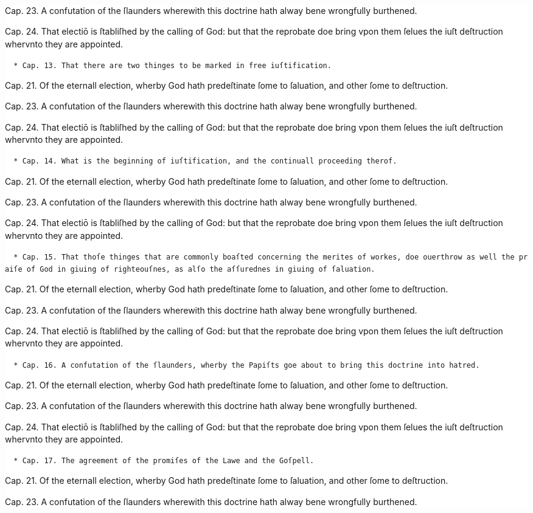 Cap. 23. A confutation of the ſlaunders wherewith this doctrine hath alway bene wrongfully burthened.

Cap. 24. That electiō is ſtabliſhed by the calling of God: but that the reprobate doe bring vpon them ſelues the iuſt deſtruction whervnto they are appointed.

      * Cap. 13. That there are two thinges to be marked in free iuſtification.

Cap. 21. Of the eternall election, wherby God hath predeſtinate ſome to ſaluation, and other ſome to deſtruction.

Cap. 23. A confutation of the ſlaunders wherewith this doctrine hath alway bene wrongfully burthened.

Cap. 24. That electiō is ſtabliſhed by the calling of God: but that the reprobate doe bring vpon them ſelues the iuſt deſtruction whervnto they are appointed.

      * Cap. 14. What is the beginning of iuſtification, and the continuall proceeding therof.

Cap. 21. Of the eternall election, wherby God hath predeſtinate ſome to ſaluation, and other ſome to deſtruction.

Cap. 23. A confutation of the ſlaunders wherewith this doctrine hath alway bene wrongfully burthened.

Cap. 24. That electiō is ſtabliſhed by the calling of God: but that the reprobate doe bring vpon them ſelues the iuſt deſtruction whervnto they are appointed.

      * Cap. 15. That thoſe thinges that are commonly boaſted concerning the merites of workes, doe ouerthrow as well the praiſe of God in giuing of righteouſnes, as alſo the aſſurednes in giuing of ſaluation.

Cap. 21. Of the eternall election, wherby God hath predeſtinate ſome to ſaluation, and other ſome to deſtruction.

Cap. 23. A confutation of the ſlaunders wherewith this doctrine hath alway bene wrongfully burthened.

Cap. 24. That electiō is ſtabliſhed by the calling of God: but that the reprobate doe bring vpon them ſelues the iuſt deſtruction whervnto they are appointed.

      * Cap. 16. A confutation of the ſlaunders, wherby the Papiſts goe about to bring this doctrine into hatred.

Cap. 21. Of the eternall election, wherby God hath predeſtinate ſome to ſaluation, and other ſome to deſtruction.

Cap. 23. A confutation of the ſlaunders wherewith this doctrine hath alway bene wrongfully burthened.

Cap. 24. That electiō is ſtabliſhed by the calling of God: but that the reprobate doe bring vpon them ſelues the iuſt deſtruction whervnto they are appointed.

      * Cap. 17. The agreement of the promiſes of the Lawe and the Goſpell.

Cap. 21. Of the eternall election, wherby God hath predeſtinate ſome to ſaluation, and other ſome to deſtruction.

Cap. 23. A confutation of the ſlaunders wherewith this doctrine hath alway bene wrongfully burthened.
